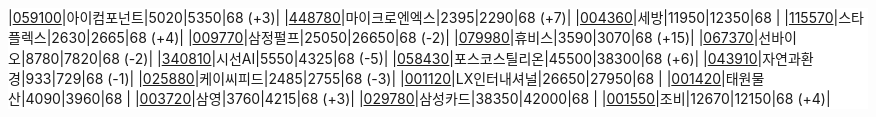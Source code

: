 |[059100](https://finance.daum.net/quotes/A059100)|아이컴포넌트|5020|5350|68 (+3)|
|[448780](https://finance.daum.net/quotes/A448780)|마이크로엔엑스|2395|2290|68 (+7)|
|[004360](https://finance.daum.net/quotes/A004360)|세방|11950|12350|68 |
|[115570](https://finance.daum.net/quotes/A115570)|스타플렉스|2630|2665|68 (+4)|
|[009770](https://finance.daum.net/quotes/A009770)|삼정펄프|25050|26650|68 (-2)|
|[079980](https://finance.daum.net/quotes/A079980)|휴비스|3590|3070|68 (+15)|
|[067370](https://finance.daum.net/quotes/A067370)|선바이오|8780|7820|68 (-2)|
|[340810](https://finance.daum.net/quotes/A340810)|시선AI|5550|4325|68 (-5)|
|[058430](https://finance.daum.net/quotes/A058430)|포스코스틸리온|45500|38300|68 (+6)|
|[043910](https://finance.daum.net/quotes/A043910)|자연과환경|933|729|68 (-1)|
|[025880](https://finance.daum.net/quotes/A025880)|케이씨피드|2485|2755|68 (-3)|
|[001120](https://finance.daum.net/quotes/A001120)|LX인터내셔널|26650|27950|68 |
|[001420](https://finance.daum.net/quotes/A001420)|태원물산|4090|3960|68 |
|[003720](https://finance.daum.net/quotes/A003720)|삼영|3760|4215|68 (+3)|
|[029780](https://finance.daum.net/quotes/A029780)|삼성카드|38350|42000|68 |
|[001550](https://finance.daum.net/quotes/A001550)|조비|12670|12150|68 (+4)|
